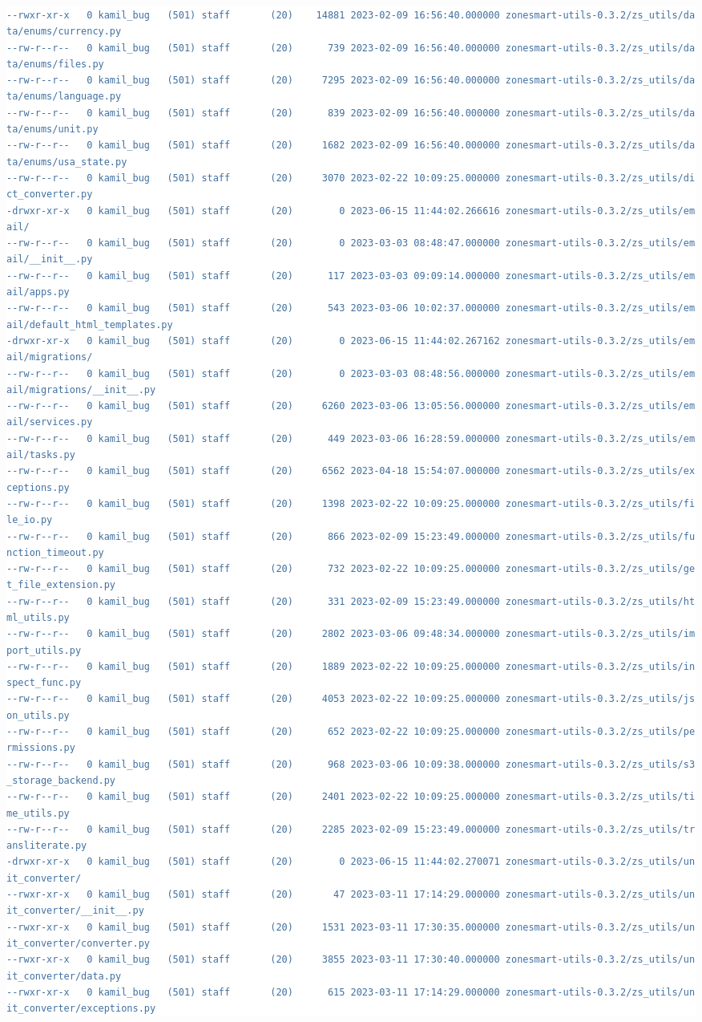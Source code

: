 ```diff
--rwxr-xr-x   0 kamil_bug   (501) staff       (20)    14881 2023-02-09 16:56:40.000000 zonesmart-utils-0.3.2/zs_utils/data/enums/currency.py
--rw-r--r--   0 kamil_bug   (501) staff       (20)      739 2023-02-09 16:56:40.000000 zonesmart-utils-0.3.2/zs_utils/data/enums/files.py
--rw-r--r--   0 kamil_bug   (501) staff       (20)     7295 2023-02-09 16:56:40.000000 zonesmart-utils-0.3.2/zs_utils/data/enums/language.py
--rw-r--r--   0 kamil_bug   (501) staff       (20)      839 2023-02-09 16:56:40.000000 zonesmart-utils-0.3.2/zs_utils/data/enums/unit.py
--rw-r--r--   0 kamil_bug   (501) staff       (20)     1682 2023-02-09 16:56:40.000000 zonesmart-utils-0.3.2/zs_utils/data/enums/usa_state.py
--rw-r--r--   0 kamil_bug   (501) staff       (20)     3070 2023-02-22 10:09:25.000000 zonesmart-utils-0.3.2/zs_utils/dict_converter.py
-drwxr-xr-x   0 kamil_bug   (501) staff       (20)        0 2023-06-15 11:44:02.266616 zonesmart-utils-0.3.2/zs_utils/email/
--rw-r--r--   0 kamil_bug   (501) staff       (20)        0 2023-03-03 08:48:47.000000 zonesmart-utils-0.3.2/zs_utils/email/__init__.py
--rw-r--r--   0 kamil_bug   (501) staff       (20)      117 2023-03-03 09:09:14.000000 zonesmart-utils-0.3.2/zs_utils/email/apps.py
--rw-r--r--   0 kamil_bug   (501) staff       (20)      543 2023-03-06 10:02:37.000000 zonesmart-utils-0.3.2/zs_utils/email/default_html_templates.py
-drwxr-xr-x   0 kamil_bug   (501) staff       (20)        0 2023-06-15 11:44:02.267162 zonesmart-utils-0.3.2/zs_utils/email/migrations/
--rw-r--r--   0 kamil_bug   (501) staff       (20)        0 2023-03-03 08:48:56.000000 zonesmart-utils-0.3.2/zs_utils/email/migrations/__init__.py
--rw-r--r--   0 kamil_bug   (501) staff       (20)     6260 2023-03-06 13:05:56.000000 zonesmart-utils-0.3.2/zs_utils/email/services.py
--rw-r--r--   0 kamil_bug   (501) staff       (20)      449 2023-03-06 16:28:59.000000 zonesmart-utils-0.3.2/zs_utils/email/tasks.py
--rw-r--r--   0 kamil_bug   (501) staff       (20)     6562 2023-04-18 15:54:07.000000 zonesmart-utils-0.3.2/zs_utils/exceptions.py
--rw-r--r--   0 kamil_bug   (501) staff       (20)     1398 2023-02-22 10:09:25.000000 zonesmart-utils-0.3.2/zs_utils/file_io.py
--rw-r--r--   0 kamil_bug   (501) staff       (20)      866 2023-02-09 15:23:49.000000 zonesmart-utils-0.3.2/zs_utils/function_timeout.py
--rw-r--r--   0 kamil_bug   (501) staff       (20)      732 2023-02-22 10:09:25.000000 zonesmart-utils-0.3.2/zs_utils/get_file_extension.py
--rw-r--r--   0 kamil_bug   (501) staff       (20)      331 2023-02-09 15:23:49.000000 zonesmart-utils-0.3.2/zs_utils/html_utils.py
--rw-r--r--   0 kamil_bug   (501) staff       (20)     2802 2023-03-06 09:48:34.000000 zonesmart-utils-0.3.2/zs_utils/import_utils.py
--rw-r--r--   0 kamil_bug   (501) staff       (20)     1889 2023-02-22 10:09:25.000000 zonesmart-utils-0.3.2/zs_utils/inspect_func.py
--rw-r--r--   0 kamil_bug   (501) staff       (20)     4053 2023-02-22 10:09:25.000000 zonesmart-utils-0.3.2/zs_utils/json_utils.py
--rw-r--r--   0 kamil_bug   (501) staff       (20)      652 2023-02-22 10:09:25.000000 zonesmart-utils-0.3.2/zs_utils/permissions.py
--rw-r--r--   0 kamil_bug   (501) staff       (20)      968 2023-03-06 10:09:38.000000 zonesmart-utils-0.3.2/zs_utils/s3_storage_backend.py
--rw-r--r--   0 kamil_bug   (501) staff       (20)     2401 2023-02-22 10:09:25.000000 zonesmart-utils-0.3.2/zs_utils/time_utils.py
--rw-r--r--   0 kamil_bug   (501) staff       (20)     2285 2023-02-09 15:23:49.000000 zonesmart-utils-0.3.2/zs_utils/transliterate.py
-drwxr-xr-x   0 kamil_bug   (501) staff       (20)        0 2023-06-15 11:44:02.270071 zonesmart-utils-0.3.2/zs_utils/unit_converter/
--rwxr-xr-x   0 kamil_bug   (501) staff       (20)       47 2023-03-11 17:14:29.000000 zonesmart-utils-0.3.2/zs_utils/unit_converter/__init__.py
--rwxr-xr-x   0 kamil_bug   (501) staff       (20)     1531 2023-03-11 17:30:35.000000 zonesmart-utils-0.3.2/zs_utils/unit_converter/converter.py
--rwxr-xr-x   0 kamil_bug   (501) staff       (20)     3855 2023-03-11 17:30:40.000000 zonesmart-utils-0.3.2/zs_utils/unit_converter/data.py
--rwxr-xr-x   0 kamil_bug   (501) staff       (20)      615 2023-03-11 17:14:29.000000 zonesmart-utils-0.3.2/zs_utils/unit_converter/exceptions.py
```